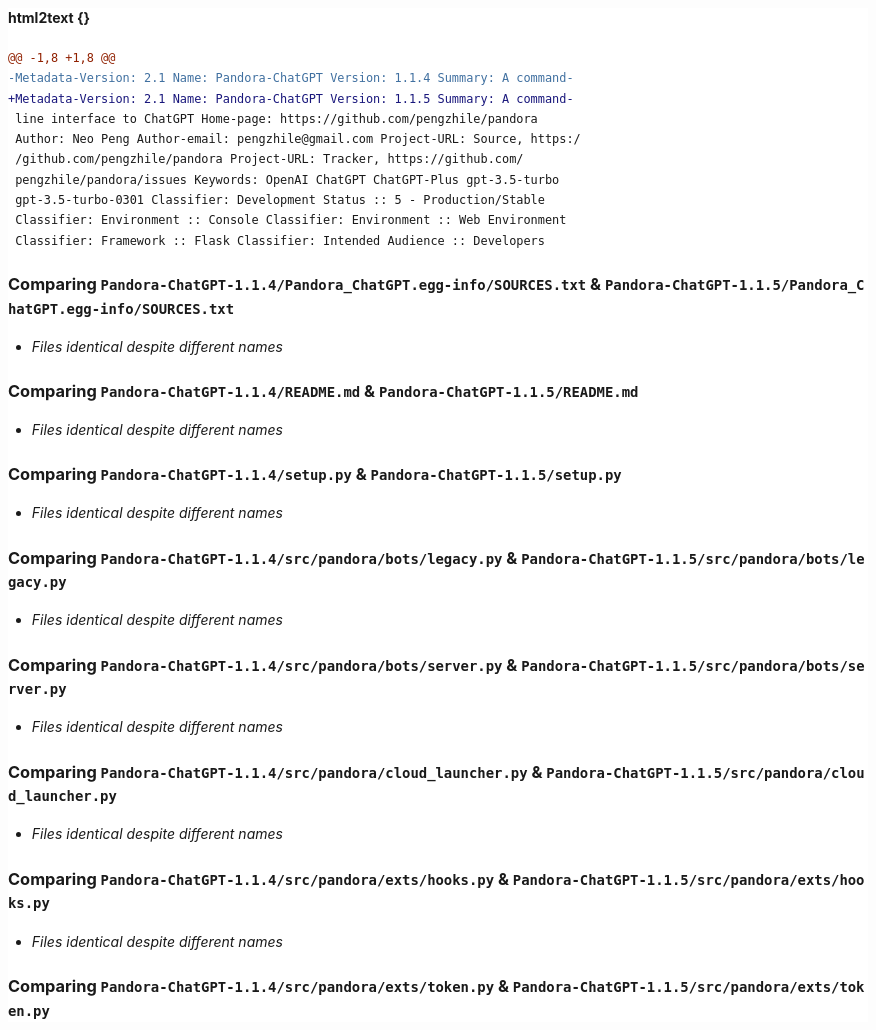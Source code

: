 #### html2text {}

```diff
@@ -1,8 +1,8 @@
-Metadata-Version: 2.1 Name: Pandora-ChatGPT Version: 1.1.4 Summary: A command-
+Metadata-Version: 2.1 Name: Pandora-ChatGPT Version: 1.1.5 Summary: A command-
 line interface to ChatGPT Home-page: https://github.com/pengzhile/pandora
 Author: Neo Peng Author-email: pengzhile@gmail.com Project-URL: Source, https:/
 /github.com/pengzhile/pandora Project-URL: Tracker, https://github.com/
 pengzhile/pandora/issues Keywords: OpenAI ChatGPT ChatGPT-Plus gpt-3.5-turbo
 gpt-3.5-turbo-0301 Classifier: Development Status :: 5 - Production/Stable
 Classifier: Environment :: Console Classifier: Environment :: Web Environment
 Classifier: Framework :: Flask Classifier: Intended Audience :: Developers
```

### Comparing `Pandora-ChatGPT-1.1.4/Pandora_ChatGPT.egg-info/SOURCES.txt` & `Pandora-ChatGPT-1.1.5/Pandora_ChatGPT.egg-info/SOURCES.txt`

 * *Files identical despite different names*

### Comparing `Pandora-ChatGPT-1.1.4/README.md` & `Pandora-ChatGPT-1.1.5/README.md`

 * *Files identical despite different names*

### Comparing `Pandora-ChatGPT-1.1.4/setup.py` & `Pandora-ChatGPT-1.1.5/setup.py`

 * *Files identical despite different names*

### Comparing `Pandora-ChatGPT-1.1.4/src/pandora/bots/legacy.py` & `Pandora-ChatGPT-1.1.5/src/pandora/bots/legacy.py`

 * *Files identical despite different names*

### Comparing `Pandora-ChatGPT-1.1.4/src/pandora/bots/server.py` & `Pandora-ChatGPT-1.1.5/src/pandora/bots/server.py`

 * *Files identical despite different names*

### Comparing `Pandora-ChatGPT-1.1.4/src/pandora/cloud_launcher.py` & `Pandora-ChatGPT-1.1.5/src/pandora/cloud_launcher.py`

 * *Files identical despite different names*

### Comparing `Pandora-ChatGPT-1.1.4/src/pandora/exts/hooks.py` & `Pandora-ChatGPT-1.1.5/src/pandora/exts/hooks.py`

 * *Files identical despite different names*

### Comparing `Pandora-ChatGPT-1.1.4/src/pandora/exts/token.py` & `Pandora-ChatGPT-1.1.5/src/pandora/exts/token.py`
